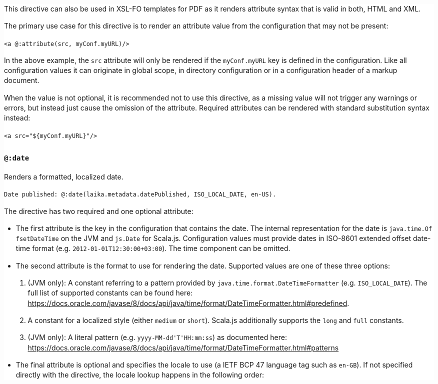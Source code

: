 This directive can also be used in XSL-FO templates for PDF as it renders attribute syntax that is valid in both,
HTML and XML.

The primary use case for this directive is to render an attribute value from the configuration that may not be present:

```laika-html
<a @:attribute(src, myConf.myURL)/>
```

In the above example, the `src` attribute will only be rendered if the `myConf.myURL` key is defined in the 
configuration. 
Like all configuration values it can originate in global scope, in directory configuration or in a configuration 
header of a markup document.

When the value is not optional, it is recommended not to use this directive, 
as a missing value will not trigger any warnings or errors, but instead just cause the omission of the attribute.
Required attributes can be rendered with standard substitution syntax instead:

```laika-html
<a src="${myConf.myURL}"/>
```


### `@:date`

Renders a formatted, localized date.

```laika-html
Date published: @:date(laika.metadata.datePublished, ISO_LOCAL_DATE, en-US).
```

The directive has two required and one optional attribute:

* The first attribute is the key in the configuration that contains the date.
  The internal representation for the date is `java.time.OffsetDateTime` on the JVM and `js.Date` for Scala.js.
  Configuration values must provide dates in ISO-8601 extended offset date-time format 
  (e.g. `2012-01-01T12:30:00+03:00`).
  The time component can be omitted.

* The second attribute is the format to use for rendering the date.
  Supported values are one of these three options:

    1. (JVM only): A constant referring to a pattern provided by `java.time.format.DateTimeFormatter`
       (e.g. `ISO_LOCAL_DATE`). The full list of supported constants can be found here:
       <https://docs.oracle.com/javase/8/docs/api/java/time/format/DateTimeFormatter.html#predefined>.
     
    2. A constant for a localized style (either `medium` or `short`). 
       Scala.js additionally supports the `long` and `full` constants.

    3. (JVM only): A literal pattern (e.g. `yyyy-MM-dd'T'HH:mm:ss`) as documented here:
       <https://docs.oracle.com/javase/8/docs/api/java/time/format/DateTimeFormatter.html#patterns>
  
* The final attribute is optional and specifies the locale to use (a IETF BCP 47 language tag such as `en-GB`).
  If not specified directly with the directive, the locale lookup happens in the following order:
   